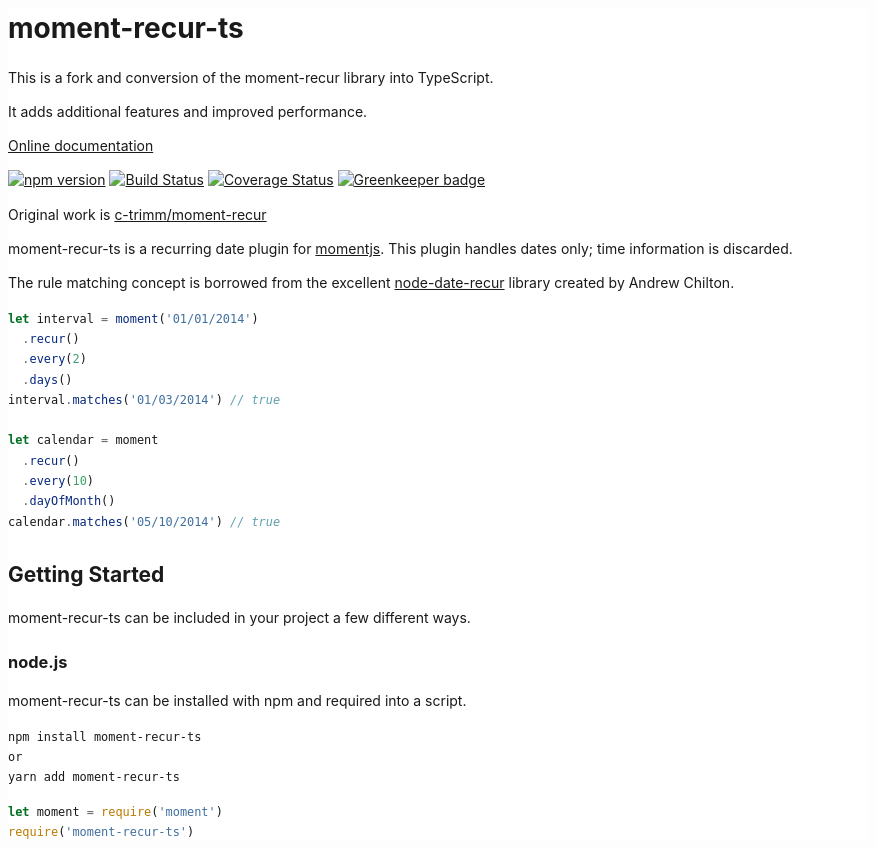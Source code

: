 # moment-recur-ts

This is a fork and conversion of the moment-recur library into TypeScript.

It adds additional features and improved performance.

[Online documentation](https://jefbarn.github.io/moment-recur-ts/)

[![npm version](https://badge.fury.io/js/moment-recur-ts.svg)](https://badge.fury.io/js/moment-recur-ts)
[![Build Status](https://travis-ci.org/jefbarn/moment-recur-ts.svg?branch=master)](https://travis-ci.org/jefbarn/moment-recur-ts)
[![Coverage Status](https://coveralls.io/repos/github/jefbarn/moment-recur-ts/badge.svg?branch=master)](https://coveralls.io/github/jefbarn/moment-recur-ts?branch=master)
[![Greenkeeper badge](https://badges.greenkeeper.io/jefbarn/moment-recur-ts.svg)](https://greenkeeper.io/)

Original work is [c-trimm/moment-recur](https://github.com/c-trimm/moment-recur)

moment-recur-ts is a recurring date plugin for [momentjs](http://momentjs.com/). This plugin handles dates only; time information is discarded.

The rule matching concept is borrowed from the excellent [node-date-recur](https://github.com/appsattic/node-date-recur) library created by Andrew Chilton.

```js
let interval = moment('01/01/2014')
  .recur()
  .every(2)
  .days()
interval.matches('01/03/2014') // true

let calendar = moment
  .recur()
  .every(10)
  .dayOfMonth()
calendar.matches('05/10/2014') // true
```

## Getting Started

moment-recur-ts can be included in your project a few different ways.

### node.js

moment-recur-ts can be installed with npm and required into a script.

```
npm install moment-recur-ts
or
yarn add moment-recur-ts
```

```js
let moment = require('moment')
require('moment-recur-ts')
```
